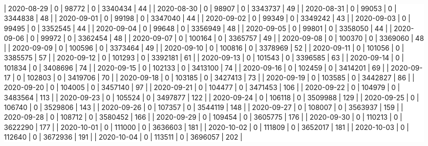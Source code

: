 | 2020-08-29 | 0 | 98772 | 0 | 3340434 | 44 |
| 2020-08-30 | 0 | 98907 | 0 | 3343737 | 49 |
| 2020-08-31 | 0 | 99053 | 0 | 3344838 | 48 |
| 2020-09-01 | 0 | 99198 | 0 | 3347040 | 44 |
| 2020-09-02 | 0 | 99349 | 0 | 3349242 | 43 |
| 2020-09-03 | 0 | 99495 | 0 | 3352545 | 44 |
| 2020-09-04 | 0 | 99648 | 0 | 3356949 | 48 |
| 2020-09-05 | 0 | 99801 | 0 | 3358050 | 44 |
| 2020-09-06 | 0 | 99972 | 0 | 3362454 | 48 |
| 2020-09-07 | 0 | 100164 | 0 | 3365757 | 49 |
| 2020-09-08 | 0 | 100370 | 0 | 3369060 | 48 |
| 2020-09-09 | 0 | 100596 | 0 | 3373464 | 49 |
| 2020-09-10 | 0 | 100816 | 0 | 3378969 | 52 |
| 2020-09-11 | 0 | 101056 | 0 | 3385575 | 57 |
| 2020-09-12 | 0 | 101293 | 0 | 3392181 | 61 |
| 2020-09-13 | 0 | 101543 | 0 | 3396585 | 63 |
| 2020-09-14 | 0 | 101834 | 0 | 3408696 | 74 |
| 2020-09-15 | 0 | 102133 | 0 | 3413100 | 74 |
| 2020-09-16 | 0 | 102459 | 0 | 3414201 | 69 |
| 2020-09-17 | 0 | 102803 | 0 | 3419706 | 70 |
| 2020-09-18 | 0 | 103185 | 0 | 3427413 | 73 |
| 2020-09-19 | 0 | 103585 | 0 | 3442827 | 86 |
| 2020-09-20 | 0 | 104005 | 0 | 3457140 | 97 |
| 2020-09-21 | 0 | 104477 | 0 | 3471453 | 106 |
| 2020-09-22 | 0 | 104979 | 0 | 3483564 | 113 |
| 2020-09-23 | 0 | 105524 | 0 | 3497877 | 122 |
| 2020-09-24 | 0 | 106118 | 0 | 3509988 | 129 |
| 2020-09-25 | 0 | 106740 | 0 | 3529806 | 143 |
| 2020-09-26 | 0 | 107357 | 0 | 3544119 | 148 |
| 2020-09-27 | 0 | 108007 | 0 | 3563937 | 159 |
| 2020-09-28 | 0 | 108712 | 0 | 3580452 | 166 |
| 2020-09-29 | 0 | 109454 | 0 | 3605775 | 176 |
| 2020-09-30 | 0 | 110213 | 0 | 3622290 | 177 |
| 2020-10-01 | 0 | 111000 | 0 | 3636603 | 181 |
| 2020-10-02 | 0 | 111809 | 0 | 3652017 | 181 |
| 2020-10-03 | 0 | 112640 | 0 | 3672936 | 191 |
| 2020-10-04 | 0 | 113511 | 0 | 3696057 | 202 |